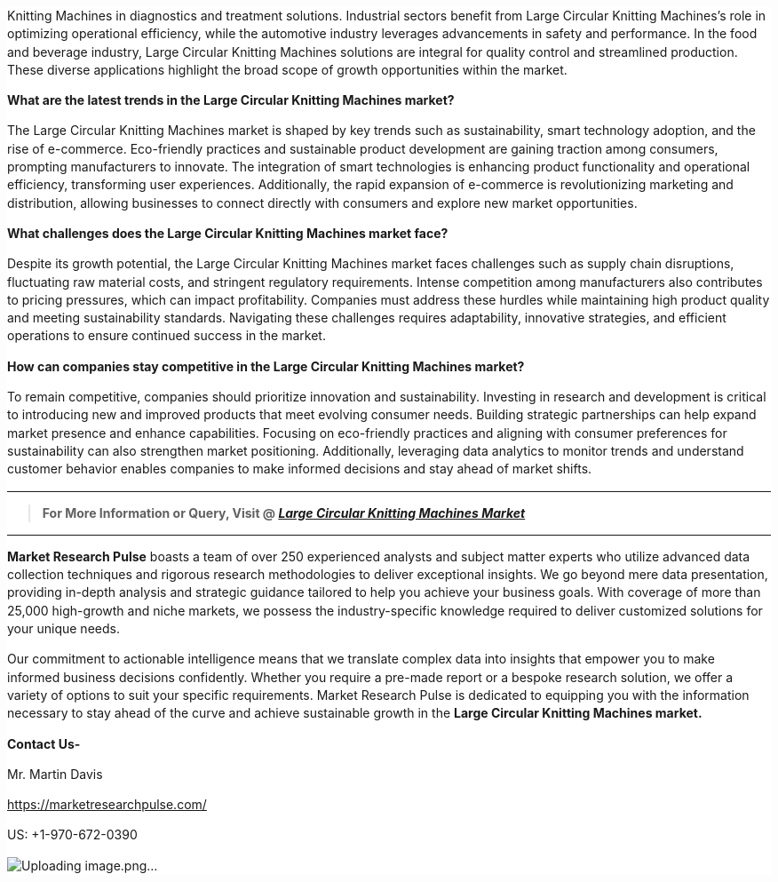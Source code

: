 Knitting Machines in diagnostics and treatment solutions. Industrial sectors benefit from Large Circular Knitting Machines&rsquo;s role in optimizing operational efficiency, while the automotive industry leverages advancements in safety and performance. In the food and beverage industry, Large Circular Knitting Machines solutions are integral for quality control and streamlined production. These diverse applications highlight the broad scope of growth opportunities within the market.</p><p><strong>What are the latest trends in the Large Circular Knitting Machines market?</strong></p><p>The Large Circular Knitting Machines market is shaped by key trends such as sustainability, smart technology adoption, and the rise of e-commerce. Eco-friendly practices and sustainable product development are gaining traction among consumers, prompting manufacturers to innovate. The integration of smart technologies is enhancing product functionality and operational efficiency, transforming user experiences. Additionally, the rapid expansion of e-commerce is revolutionizing marketing and distribution, allowing businesses to connect directly with consumers and explore new market opportunities.</p><p><strong>What challenges does the Large Circular Knitting Machines market face?</strong></p><p>Despite its growth potential, the Large Circular Knitting Machines market faces challenges such as supply chain disruptions, fluctuating raw material costs, and stringent regulatory requirements. Intense competition among manufacturers also contributes to pricing pressures, which can impact profitability. Companies must address these hurdles while maintaining high product quality and meeting sustainability standards. Navigating these challenges requires adaptability, innovative strategies, and efficient operations to ensure continued success in the market.</p><p><strong>How can companies stay competitive in the Large Circular Knitting Machines market?</strong></p><p>To remain competitive, companies should prioritize innovation and sustainability. Investing in research and development is critical to introducing new and improved products that meet evolving consumer needs. Building strategic partnerships can help expand market presence and enhance capabilities. Focusing on eco-friendly practices and aligning with consumer preferences for sustainability can also strengthen market positioning. Additionally, leveraging data analytics to monitor trends and understand customer behavior enables companies to make informed decisions and stay ahead of market shifts.</p><hr /><blockquote><p><strong>For More Information or Query, Visit @&nbsp;<em><a href="https://marketresearchpulse.com/report/37393/large-circular-knitting-machines-market?utm_source=Linkedin&utm_medium=029">Large Circular Knitting Machines Market</a></em></strong></p></blockquote><hr /><p><strong>Market Research Pulse</strong> boasts a team of over 250 experienced analysts and subject matter experts who utilize advanced data collection techniques and rigorous research methodologies to deliver exceptional insights. We go beyond mere data presentation, providing in-depth analysis and strategic guidance tailored to help you achieve your business goals. With coverage of more than 25,000 high-growth and niche markets, we possess the industry-specific knowledge required to deliver customized solutions for your unique needs.</p><p>Our commitment to actionable intelligence means that we translate complex data into insights that empower you to make informed business decisions confidently. Whether you require a pre-made report or a bespoke research solution, we offer a variety of options to suit your specific requirements. Market Research Pulse is dedicated to equipping you with the information necessary to stay ahead of the curve and achieve sustainable growth in the <strong>Large Circular Knitting Machines market.</strong></p><p><strong>Contact Us-</strong></p><p>Mr. Martin Davis</p><p>https://marketresearchpulse.com/</p><p>US: +1-970-672-0390</p>
![Uploading image.png…]()
